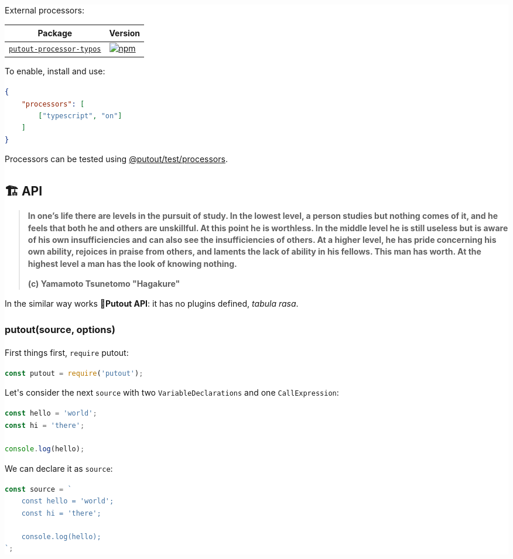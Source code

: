 External processors:

| Package | Version |
|--------|-------|
| [`putout-processor-typos`](https://github.com/putoutjs/putout-processor-typos) | [![npm](https://img.shields.io/npm/v/putout-processor-typos.svg?maxAge=86400)](https://www.npmjs.com/package/putout-processor-typos) |

To enable, install and use:

```json
{
    "processors": [
        ["typescript", "on"]
    ]
}
```

Processors can be tested using [@putout/test/processors](https://github.com/coderaiser/putout/tree/master/packages/test#processors-api).

## 🏗 API

> **In one’s life there are levels in the pursuit of study. In the lowest level, a person studies but nothing comes of it, and he feels that both he and others are unskillful. At this point he is worthless. In the middle level he is still useless but is aware of his own insufficiencies and can also see the insufficiencies of others. At a higher level, he has pride concerning his own ability, rejoices in praise from others, and laments the lack of ability in his fellows. This man has worth. At the highest level a man has the look of knowing nothing.**
>
> **(c) Yamamoto Tsunetomo "Hagakure"**

In the similar way works 🐊**Putout API**: it has no
plugins defined, *tabula rasa*.

### putout(source, options)

First things first, `require` putout:

```js
const putout = require('putout');
```

Let's consider the next `source` with two `VariableDeclarations` and one `CallExpression`:

```js
const hello = 'world';
const hi = 'there';

console.log(hello);
```

We can declare it as `source`:

```js
const source = `
    const hello = 'world';
    const hi = 'there';
    
    console.log(hello);
`;
```


[NPMURL]: https://npmjs.org/package/putout "npm"
[NPMIMGURL]: https://img.shields.io/npm/v/putout.svg?style=flat&longCache=true
[BuildStatusURL]: https://github.com/coderaiser/putout/actions?query=workflow%3A%22Node+CI%22 "Build Status"
[BuildStatusIMGURL]: https://github.com/coderaiser/putout/workflows/Node%20CI/badge.svg
[CoverageURL]: https://coveralls.io/github/coderaiser/putout?branch=master
[CoverageIMGURL]: https://coveralls.io/repos/coderaiser/putout/badge.svg?branch=master&service=github
[DeepScanURL]: https://deepscan.io/dashboard#view=project&tid=16903&pid=20211&bid=545558
[DeepScanIMGURL]: https://deepscan.io/api/teams/16903/projects/20211/branches/545558/badge/grade.svg